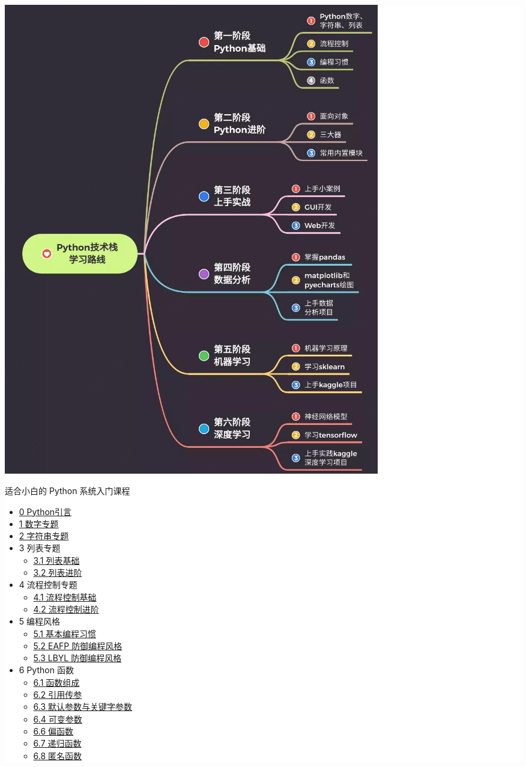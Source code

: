 ![](./img/大纲.png)

适合小白的 Python 系统入门课程

- [0 Python引言](http://www.zglg.work/Python-20-topics/intro-python/)
- [1 数字专题](http://www.zglg.work/Python-20-topics/python-number/)
- [2 字符串专题](http://www.zglg.work/?page_id=540)
- 3 列表专题
  - [3.1 列表基础](http://www.zglg.work/?page_id=563)
  - [3.2 列表进阶](http://www.zglg.work/?page_id=575)
- 4 流程控制专题
  - [4.1 流程控制基础](http://www.zglg.work/?page_id=618)
  - [4.2 流程控制进阶](http://www.zglg.work/?page_id=621)
- 5 编程风格
  - [5.1 基本编程习惯](http://www.zglg.work/?page_id=654)
  - [5.2 EAFP 防御编程风格](http://www.zglg.work/?page_id=657)
  - [5.3 LBYL 防御编程风格](http://www.zglg.work/?page_id=659)
- 6 Python 函数
  - [6.1 函数组成](http://www.zglg.work/?page_id=883)
  - [6.2 引用传参](http://www.zglg.work/?page_id=885)
  - [6.3 默认参数与关键字参数](http://www.zglg.work/?page_id=887)
  - [6.4 可变参数](http://www.zglg.work/?page_id=889)
  - [6.6 偏函数](http://www.zglg.work/?page_id=892)
  - [6.7 递归函数](http://www.zglg.work/?page_id=894)
  - [6.8 匿名函数](http://www.zglg.work/?page_id=896)